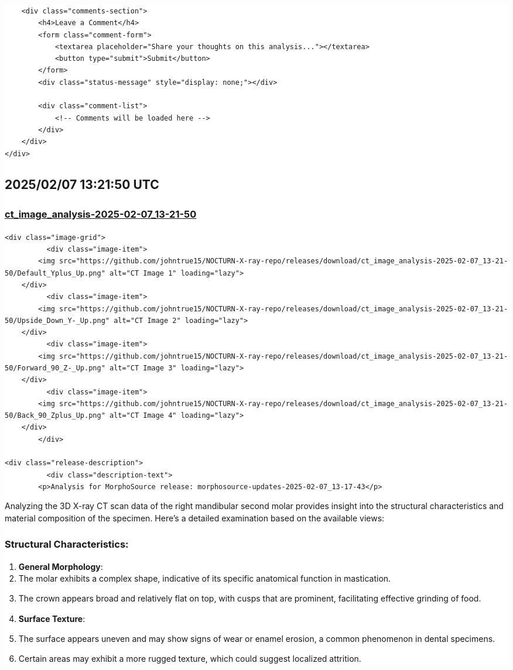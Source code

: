         <div class="comments-section">
            <h4>Leave a Comment</h4>
            <form class="comment-form">
                <textarea placeholder="Share your thoughts on this analysis..."></textarea>
                <button type="submit">Submit</button>
            </form>
            <div class="status-message" style="display: none;"></div>
            
            <div class="comment-list">
                <!-- Comments will be loaded here -->
            </div>
        </div>
    </div>
</div>

<div class="timeline-separator"></div>

<div class="gallery-item" data-release-id="release-ct-image-analysis-2025-02-07-13-21-50" data-release-tag="ct_image_analysis-2025-02-07_13-21-50">
    <div class="gallery-header">
        <h2>2025/02/07 13:21:50 UTC</h2>
        <h3><a href="https://github.com/johntrue15/NOCTURN-X-ray-repo/releases/tag/ct_image_analysis-2025-02-07_13-21-50">ct_image_analysis-2025-02-07_13-21-50</a></h3>
    </div>
    
    <div class="image-grid">
              <div class="image-item">
            <img src="https://github.com/johntrue15/NOCTURN-X-ray-repo/releases/download/ct_image_analysis-2025-02-07_13-21-50/Default_Yplus_Up.png" alt="CT Image 1" loading="lazy">
        </div>
              <div class="image-item">
            <img src="https://github.com/johntrue15/NOCTURN-X-ray-repo/releases/download/ct_image_analysis-2025-02-07_13-21-50/Upside_Down_Y-_Up.png" alt="CT Image 2" loading="lazy">
        </div>
              <div class="image-item">
            <img src="https://github.com/johntrue15/NOCTURN-X-ray-repo/releases/download/ct_image_analysis-2025-02-07_13-21-50/Forward_90_Z-_Up.png" alt="CT Image 3" loading="lazy">
        </div>
              <div class="image-item">
            <img src="https://github.com/johntrue15/NOCTURN-X-ray-repo/releases/download/ct_image_analysis-2025-02-07_13-21-50/Back_90_Zplus_Up.png" alt="CT Image 4" loading="lazy">
        </div>
            </div>
    
    <div class="release-description">
              <div class="description-text">
            <p>Analysis for MorphoSource release: morphosource-updates-2025-02-07_13-17-43</p>
<p>Analyzing the 3D X-ray CT scan data of the right mandibular second molar provides insight into the structural characteristics and material composition of the specimen. Here’s a detailed examination based on the available views:</p>
<h3>Structural Characteristics:</h3>
<ol>
<li><strong>General Morphology</strong>:</li>
<li>The molar exhibits a complex shape, indicative of its specific anatomical function in mastication.</li>
<li>
<p>The crown appears broad and relatively flat on top, with cusps that are prominent, facilitating effective grinding of food.</p>
</li>
<li>
<p><strong>Surface Texture</strong>:</p>
</li>
<li>The surface appears uneven and may show signs of wear or enamel erosion, a common phenomenon in dental specimens.</li>
<li>
<p>Certain areas may exhibit a more rugged texture, which could suggest localized attrition.</p>
</li>